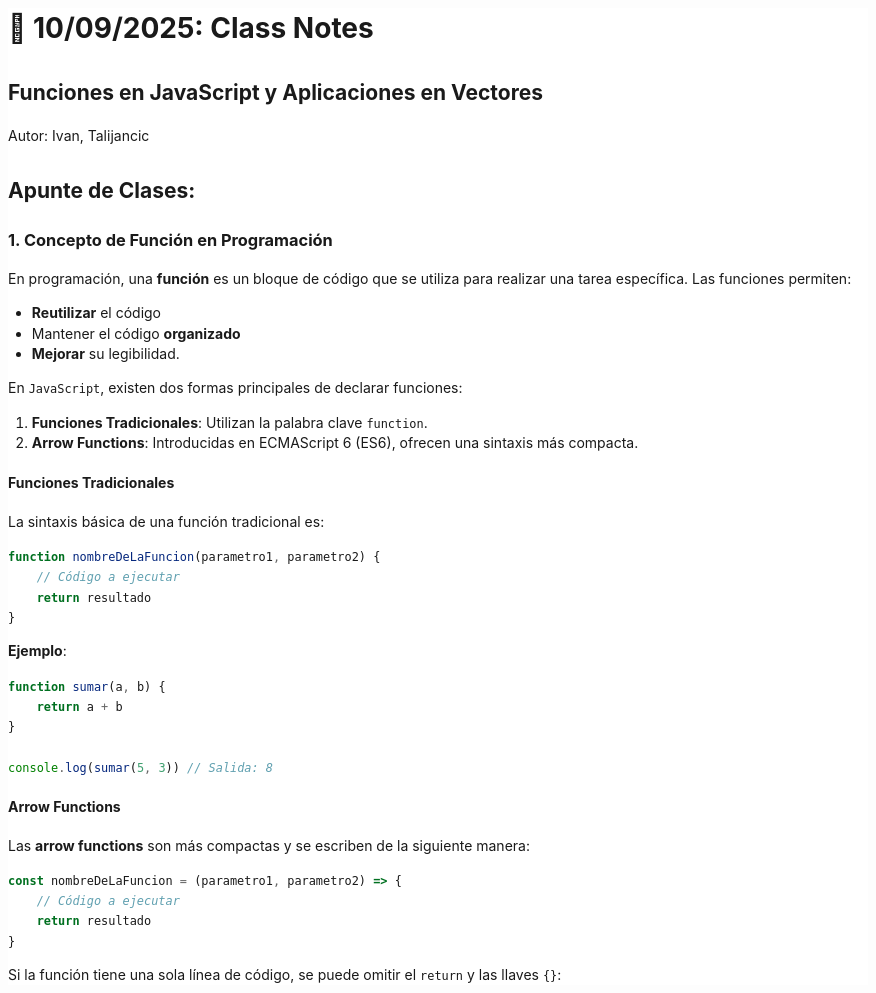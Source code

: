 # 📝 10/09/2025: Class Notes

## Funciones en JavaScript y Aplicaciones en Vectores
Autor: Ivan, Talijancic

## Apunte de Clases:

### 1. Concepto de Función en Programación

En programación, una **función** es un bloque de código que se utiliza para realizar una tarea específica. Las funciones permiten:

- **Reutilizar** el código
- Mantener el código **organizado**
- **Mejorar** su legibilidad.

En `JavaScript`, existen dos formas principales de declarar funciones:

1. **Funciones Tradicionales**: Utilizan la palabra clave `function`.
2. **Arrow Functions**: Introducidas en ECMAScript 6 (ES6), ofrecen una sintaxis más compacta.

#### Funciones Tradicionales

La sintaxis básica de una función tradicional es:

```js
function nombreDeLaFuncion(parametro1, parametro2) {
    // Código a ejecutar
    return resultado
}
```

**Ejemplo**:

```js
function sumar(a, b) {
    return a + b
}

console.log(sumar(5, 3)) // Salida: 8
```

#### Arrow Functions

Las **arrow functions** son más compactas y se escriben de la siguiente manera:

```js
const nombreDeLaFuncion = (parametro1, parametro2) => {
    // Código a ejecutar
    return resultado
}
```

Si la función tiene una sola línea de código, se puede omitir el `return` y las llaves `{}`:
